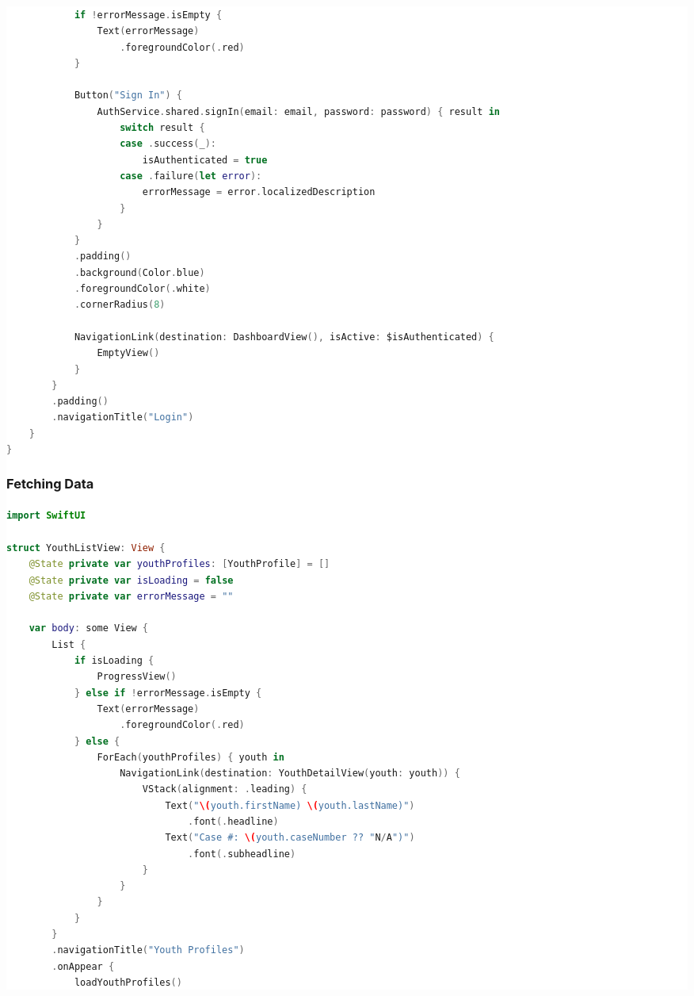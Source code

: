 ```swift
            if !errorMessage.isEmpty {
                Text(errorMessage)
                    .foregroundColor(.red)
            }
            
            Button("Sign In") {
                AuthService.shared.signIn(email: email, password: password) { result in
                    switch result {
                    case .success(_):
                        isAuthenticated = true
                    case .failure(let error):
                        errorMessage = error.localizedDescription
                    }
                }
            }
            .padding()
            .background(Color.blue)
            .foregroundColor(.white)
            .cornerRadius(8)
            
            NavigationLink(destination: DashboardView(), isActive: $isAuthenticated) {
                EmptyView()
            }
        }
        .padding()
        .navigationTitle("Login")
    }
}
```

### Fetching Data

```swift
import SwiftUI

struct YouthListView: View {
    @State private var youthProfiles: [YouthProfile] = []
    @State private var isLoading = false
    @State private var errorMessage = ""
    
    var body: some View {
        List {
            if isLoading {
                ProgressView()
            } else if !errorMessage.isEmpty {
                Text(errorMessage)
                    .foregroundColor(.red)
            } else {
                ForEach(youthProfiles) { youth in
                    NavigationLink(destination: YouthDetailView(youth: youth)) {
                        VStack(alignment: .leading) {
                            Text("\(youth.firstName) \(youth.lastName)")
                                .font(.headline)
                            Text("Case #: \(youth.caseNumber ?? "N/A")")
                                .font(.subheadline)
                        }
                    }
                }
            }
        }
        .navigationTitle("Youth Profiles")
        .onAppear {
            loadYouthProfiles()
```